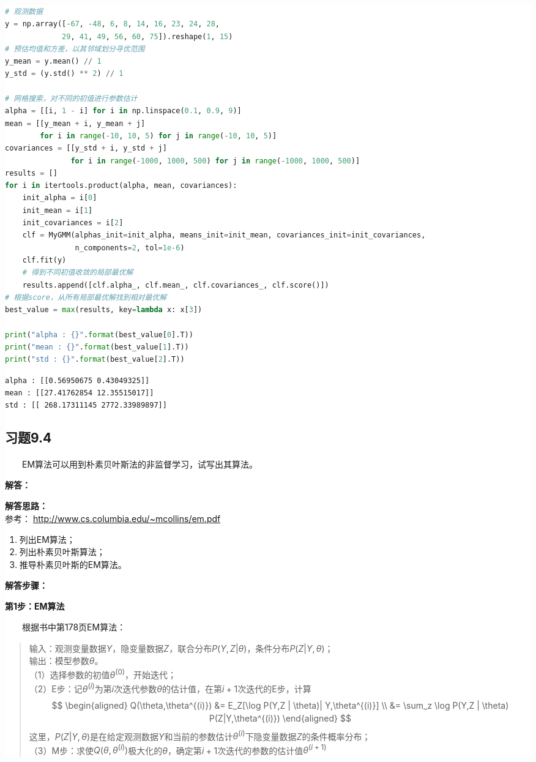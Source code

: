 
```python
# 观测数据
y = np.array([-67, -48, 6, 8, 14, 16, 23, 24, 28,
             29, 41, 49, 56, 60, 75]).reshape(1, 15)
# 预估均值和方差，以其邻域划分寻优范围
y_mean = y.mean() // 1
y_std = (y.std() ** 2) // 1

# 网格搜索，对不同的初值进行参数估计
alpha = [[i, 1 - i] for i in np.linspace(0.1, 0.9, 9)]
mean = [[y_mean + i, y_mean + j]
        for i in range(-10, 10, 5) for j in range(-10, 10, 5)]
covariances = [[y_std + i, y_std + j]
               for i in range(-1000, 1000, 500) for j in range(-1000, 1000, 500)]
results = []
for i in itertools.product(alpha, mean, covariances):
    init_alpha = i[0]
    init_mean = i[1]
    init_covariances = i[2]
    clf = MyGMM(alphas_init=init_alpha, means_init=init_mean, covariances_init=init_covariances,
                n_components=2, tol=1e-6)
    clf.fit(y)
    # 得到不同初值收敛的局部最优解
    results.append([clf.alpha_, clf.mean_, clf.covariances_, clf.score()])
# 根据score，从所有局部最优解找到相对最优解
best_value = max(results, key=lambda x: x[3])

print("alpha : {}".format(best_value[0].T))
print("mean : {}".format(best_value[1].T))
print("std : {}".format(best_value[2].T))
```

    alpha : [[0.56950675 0.43049325]]
    mean : [[27.41762854 12.35515017]]
    std : [[ 268.17311145 2772.33989897]]
    

## 习题9.4
&emsp;&emsp;EM算法可以用到朴素贝叶斯法的非监督学习，试写出其算法。

**解答：**

**解答思路：**  
参考： http://www.cs.columbia.edu/~mcollins/em.pdf

1. 列出EM算法；
2. 列出朴素贝叶斯算法；
3. 推导朴素贝叶斯的EM算法。

**解答步骤：**

**第1步：EM算法**

&emsp;&emsp;根据书中第178页EM算法：
> 输入：观测变量数据$Y$，隐变量数据$Z$，联合分布$P(Y,Z|\theta)$，条件分布$P(Z|Y,\theta)$；  
输出：模型参数$\theta$。  
（1）选择参数的初值$\theta^{(0)}$，开始迭代；  
（2）E步：记$\theta^{(i)}$为第$i$次迭代参数$\theta$的估计值，在第$i+1$次迭代的E步，计算
> $$
\begin{aligned}
Q(\theta,\theta^{(i)}) &= E_Z[\log P(Y,Z | \theta)| Y,\theta^{(i)}] \\
&= \sum_z \log P(Y,Z | \theta) P(Z|Y,\theta^{(i)})
\end{aligned}
$$
> 这里，$P(Z|Y, \theta)$是在给定观测数据$Y$和当前的参数估计$\theta^{(i)}$下隐变量数据$Z$的条件概率分布；  
（3）M步：求使$Q(\theta, \theta^{(i)})$极大化的$\theta$，确定第$i+1$次迭代的参数的估计值$\theta^{(i+1)}$